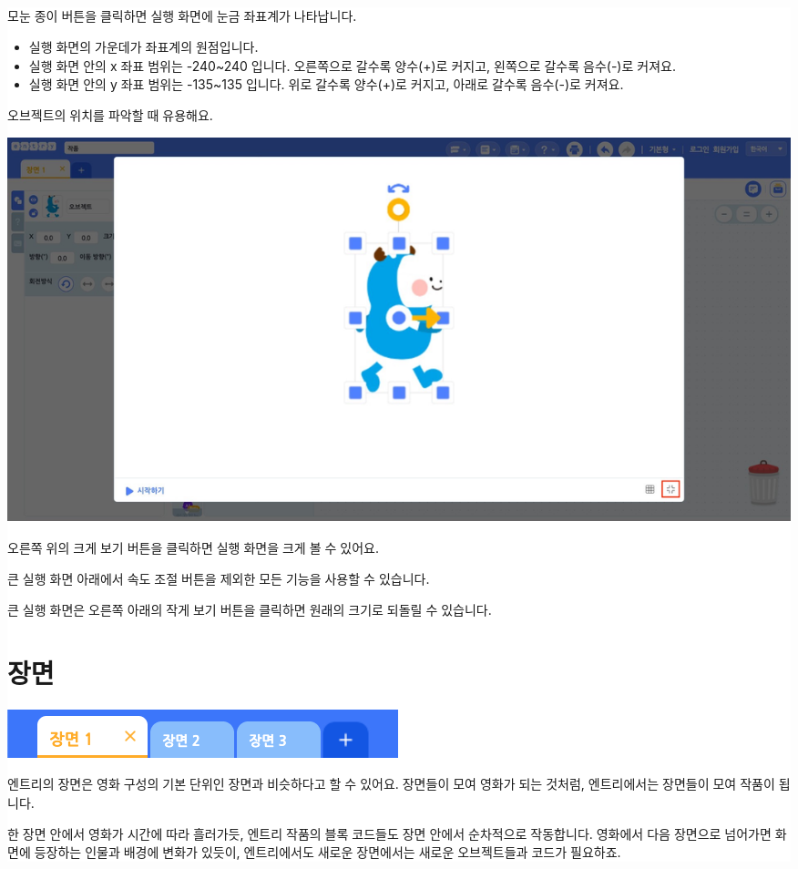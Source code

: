 모눈 종이 버튼을 클릭하면 실행 화면에 눈금 좌표계가 나타납니다.

+ 실행 화면의 가운데가 좌표계의 원점입니다.
+ 실행 화면 안의 x 좌표 범위는 -240~240 입니다. 오른쪽으로 갈수록 양수(+)로 커지고, 왼쪽으로 갈수록 음수(-)로 커져요.
+ 실행 화면 안의 y 좌표 범위는 -135~135 입니다. 위로 갈수록 양수(+)로 커지고, 아래로 갈수록 음수(-)로 커져요.

오브젝트의 위치를 파악할 때 유용해요.



![screen-full](images/window/screen-full.jpg)



오른쪽 위의 크게 보기 버튼을 클릭하면 실행 화면을 크게 볼 수 있어요.

큰 실행 화면 아래에서 속도 조절 버튼을 제외한 모든 기능을 사용할 수 있습니다.

큰 실행 화면은 오른쪽 아래의 작게 보기 버튼을 클릭하면 원래의 크기로 되돌릴 수 있습니다.





# 장면

![header-scenes](images/window/header-scenes.png)



엔트리의 장면은 영화 구성의 기본 단위인 장면과 비슷하다고 할 수 있어요. 장면들이 모여 영화가 되는 것처럼, 엔트리에서는 장면들이 모여 작품이 됩니다.

한 장면 안에서 영화가 시간에 따라 흘러가듯, 엔트리 작품의 블록 코드들도 장면 안에서 순차적으로 작동합니다. 영화에서 다음 장면으로 넘어가면 화면에 등장하는 인물과 배경에 변화가 있듯이, 엔트리에서도 새로운 장면에서는 새로운 오브젝트들과 코드가 필요하죠.
